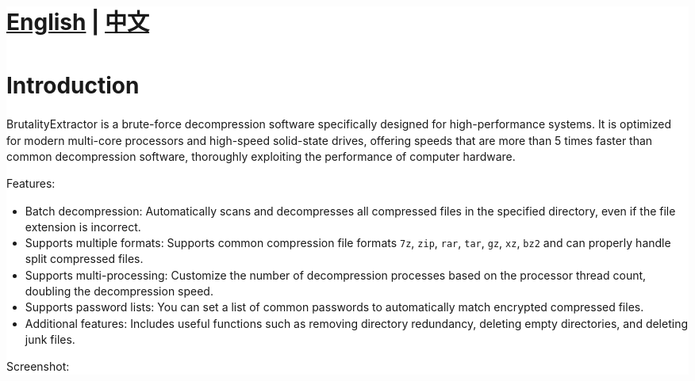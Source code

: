 # [English](https://github.com/hxz393/BrutalityExtractor/blob/main/README_EN.md) | [中文](https://github.com/hxz393/BrutalityExtractor/blob/main/README.md)

# Introduction

BrutalityExtractor is a brute-force decompression software specifically designed for high-performance systems. It is optimized for modern multi-core processors and high-speed solid-state drives, offering speeds that are more than 5 times faster than common decompression software, thoroughly exploiting the performance of computer hardware.

Features:

- Batch decompression: Automatically scans and decompresses all compressed files in the specified directory, even if the file extension is incorrect.
- Supports multiple formats: Supports common compression file formats `7z`, `zip`, `rar`, `tar`, `gz`, `xz`, `bz2` and can properly handle split compressed files.
- Supports multi-processing: Customize the number of decompression processes based on the processor thread count, doubling the decompression speed.
- Supports password lists: You can set a list of common passwords to automatically match encrypted compressed files.
- Additional features: Includes useful functions such as removing directory redundancy, deleting empty directories, and deleting junk files.

Screenshot:
